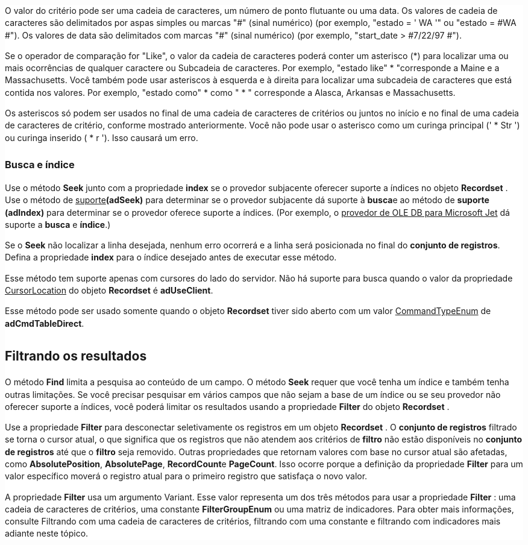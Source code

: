  O valor do critério pode ser uma cadeia de caracteres, um número de ponto flutuante ou uma data. Os valores de cadeia de caracteres são delimitados por aspas simples ou marcas "#" (sinal numérico) (por exemplo, "estado = ' WA '" ou "estado = #WA #"). Os valores de data são delimitados com marcas "#" (sinal numérico) (por exemplo, "start_date > #7/22/97 #").  
  
 Se o operador de comparação for "Like", o valor da cadeia de caracteres poderá conter um asterisco (*) para localizar uma ou mais ocorrências de qualquer caractere ou Subcadeia de caracteres. Por exemplo, "estado like" \* "corresponde a Maine e a Massachusetts. Você também pode usar asteriscos à esquerda e à direita para localizar uma subcadeia de caracteres que está contida nos valores. Por exemplo, "estado como" \* como " \* " corresponde a Alasca, Arkansas e Massachusetts.  
  
 Os asteriscos só podem ser usados no final de uma cadeia de caracteres de critérios ou juntos no início e no final de uma cadeia de caracteres de critério, conforme mostrado anteriormente. Você não pode usar o asterisco como um curinga principal (' * Str ') ou curinga inserido ( \* r '). Isso causará um erro.  
  
### <a name="seek-and-index"></a>Busca e índice  
 Use o método **Seek** junto com a propriedade **index** se o provedor subjacente oferecer suporte a índices no objeto **Recordset** . Use o método de [suporte](../../../ado/reference/ado-api/supports-method.md)**(adSeek)** para determinar se o provedor subjacente dá suporte à **busca**e ao método de **suporte (adIndex)** para determinar se o provedor oferece suporte a índices. (Por exemplo, o [provedor de OLE DB para Microsoft Jet](../../../ado/guide/appendixes/microsoft-ole-db-provider-for-microsoft-jet.md) dá suporte a **busca** e **índice**.)  
  
 Se o **Seek** não localizar a linha desejada, nenhum erro ocorrerá e a linha será posicionada no final do **conjunto de registros**. Defina a propriedade **index** para o índice desejado antes de executar esse método.  
  
 Esse método tem suporte apenas com cursores do lado do servidor. Não há suporte para busca quando o valor da propriedade [CursorLocation](../../../ado/reference/ado-api/cursorlocation-property-ado.md) do objeto **Recordset** é **adUseClient**.  
  
 Esse método pode ser usado somente quando o objeto **Recordset** tiver sido aberto com um valor [CommandTypeEnum](../../../ado/reference/ado-api/commandtypeenum.md) de **adCmdTableDirect**.  
  
## <a name="filtering-the-results"></a>Filtrando os resultados  
 O método **Find** limita a pesquisa ao conteúdo de um campo. O método **Seek** requer que você tenha um índice e também tenha outras limitações. Se você precisar pesquisar em vários campos que não sejam a base de um índice ou se seu provedor não oferecer suporte a índices, você poderá limitar os resultados usando a propriedade **Filter** do objeto **Recordset** .  
  
 Use a propriedade **Filter** para desconectar seletivamente os registros em um objeto **Recordset** . O **conjunto de registros** filtrado se torna o cursor atual, o que significa que os registros que não atendem aos critérios de **filtro** não estão disponíveis no **conjunto de registros** até que o **filtro** seja removido. Outras propriedades que retornam valores com base no cursor atual são afetadas, como **AbsolutePosition**, **AbsolutePage**, **RecordCount**e **PageCount**. Isso ocorre porque a definição da propriedade **Filter** para um valor específico moverá o registro atual para o primeiro registro que satisfaça o novo valor.  
  
 A propriedade **Filter** usa um argumento Variant. Esse valor representa um dos três métodos para usar a propriedade **Filter** : uma cadeia de caracteres de critérios, uma constante **FilterGroupEnum** ou uma matriz de indicadores. Para obter mais informações, consulte Filtrando com uma cadeia de caracteres de critérios, filtrando com uma constante e filtrando com indicadores mais adiante neste tópico.  
  